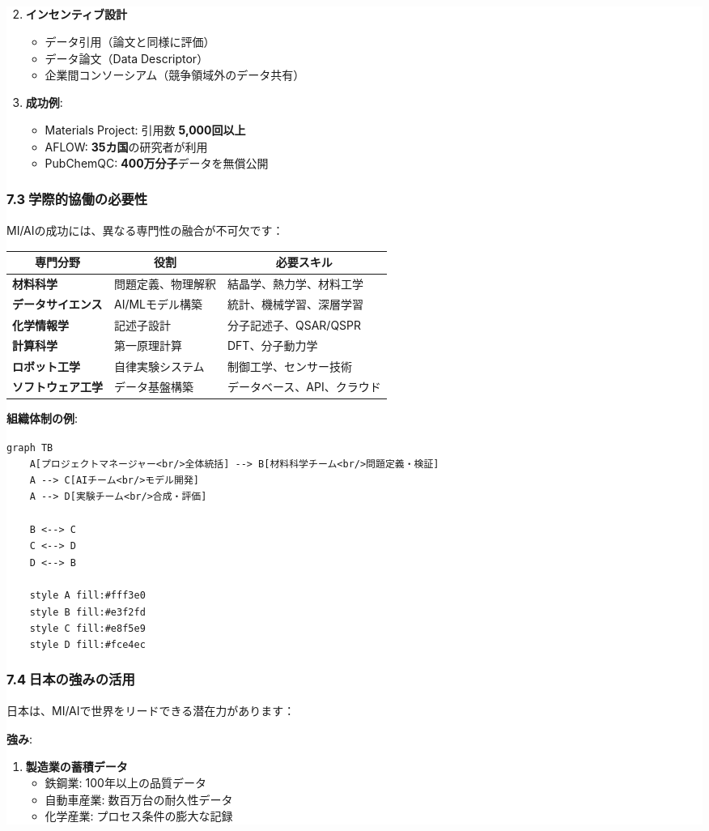 2. **インセンティブ設計**
   - データ引用（論文と同様に評価）
   - データ論文（Data Descriptor）
   - 企業間コンソーシアム（競争領域外のデータ共有）

3. **成功例**:
   - Materials Project: 引用数 **5,000回以上**
   - AFLOW: **35カ国**の研究者が利用
   - PubChemQC: **400万分子**データを無償公開

### 7.3 学際的協働の必要性

MI/AIの成功には、異なる専門性の融合が不可欠です：

| 専門分野 | 役割 | 必要スキル |
|---------|------|----------|
| **材料科学** | 問題定義、物理解釈 | 結晶学、熱力学、材料工学 |
| **データサイエンス** | AI/MLモデル構築 | 統計、機械学習、深層学習 |
| **化学情報学** | 記述子設計 | 分子記述子、QSAR/QSPR |
| **計算科学** | 第一原理計算 | DFT、分子動力学 |
| **ロボット工学** | 自律実験システム | 制御工学、センサー技術 |
| **ソフトウェア工学** | データ基盤構築 | データベース、API、クラウド |

**組織体制の例**:

```mermaid
graph TB
    A[プロジェクトマネージャー<br/>全体統括] --> B[材料科学チーム<br/>問題定義・検証]
    A --> C[AIチーム<br/>モデル開発]
    A --> D[実験チーム<br/>合成・評価]

    B <--> C
    C <--> D
    D <--> B

    style A fill:#fff3e0
    style B fill:#e3f2fd
    style C fill:#e8f5e9
    style D fill:#fce4ec
```

### 7.4 日本の強みの活用

日本は、MI/AIで世界をリードできる潜在力があります：

**強み**:

1. **製造業の蓄積データ**
   - 鉄鋼業: 100年以上の品質データ
   - 自動車産業: 数百万台の耐久性データ
   - 化学産業: プロセス条件の膨大な記録
